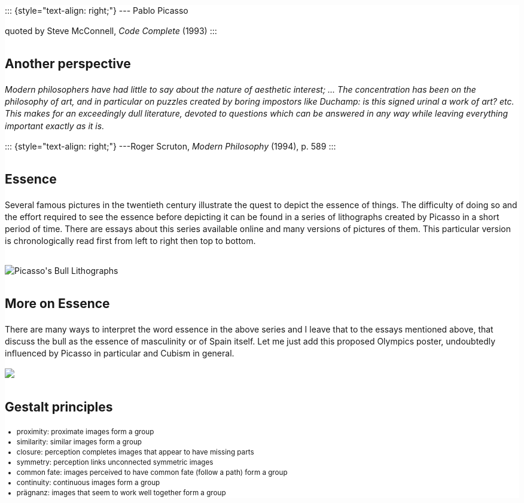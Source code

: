 ::: {style="text-align: right;"}
--- Pablo
Picasso

quoted
by Steve McConnell,
*Code Complete* (1993)
:::

## Another perspective

*Modern philosophers have had little to say
about the nature of aesthetic interest; ... The
concentration has been on the philosophy of art, and in
particular on puzzles created by boring impostors like
Duchamp: is this signed urinal a work of art? etc.  This
makes for an exceedingly dull literature, devoted to
questions which can be answered in any way while leaving
everything important exactly as it is.*

::: {style="text-align: right;"}
---Roger Scruton, *Modern Philosophy* (1994), p. 589
:::

## Essence

Several famous pictures in the twentieth century illustrate the quest to depict the essence of things. The difficulty of doing so and the effort required to see the essence before depicting it can be found in a series of lithographs created by Picasso in a short period of time. There are essays about this series available online and many versions of pictures of them. This particular version is chronologically read first from left to right then top to bottom.

##
![Picasso's Bull Lithographs](fiPicassoBulls.jpg)

## More on Essence

There are many ways to interpret the word essence in the above series and I leave that to the essays mentioned above, that discuss the bull as the essence of masculinity or of Spain itself. Let me just add this proposed Olympics poster, undoubtedly influenced by Picasso in particular and Cubism in general.

![](fiMadridOlympics.jpg)

## Gestalt principles

<small>

- proximity: proximate images form a group
- similarity: similar images form a group
- closure: perception completes images that appear to have missing parts
- symmetry: perception links unconnected symmetric images
- common fate: images perceived to have common fate (follow a path) form a group
- continuity: continuous images form a group
- prägnanz: images that seem to work well together form a group
